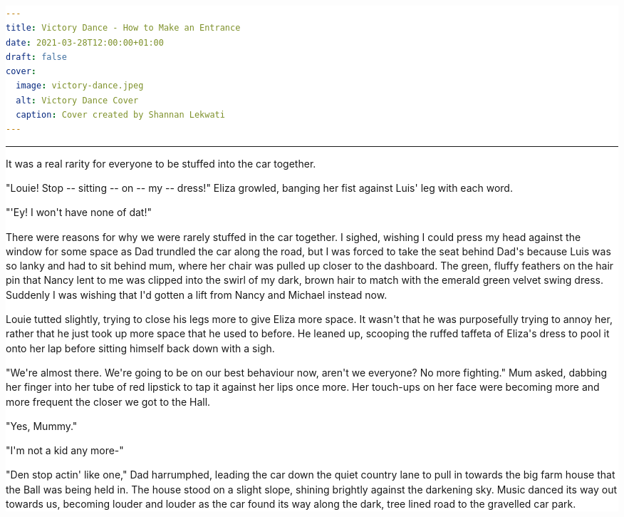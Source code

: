 ```yaml
---
title: Victory Dance - How to Make an Entrance
date: 2021-03-28T12:00:00+01:00
draft: false
cover:
  image: victory-dance.jpeg
  alt: Victory Dance Cover
  caption: Cover created by Shannan Lekwati
---
```





--------------------------------------------------------------------------------------

It was a real rarity for everyone to be stuffed into the car together.

"Louie! Stop -- sitting -- on -- my -- dress!" Eliza growled, banging
her fist against Luis' leg with each word.

"'Ey! I won't have none of dat!"

There were reasons for why we were rarely stuffed in the car together. I
sighed, wishing I could press my head against the window for some space
as Dad trundled the car along the road, but I was forced to take the
seat behind Dad's because Luis was so lanky and had to sit behind mum,
where her chair was pulled up closer to the dashboard. The green, fluffy
feathers on the hair pin that Nancy lent to me was clipped into the
swirl of my dark, brown hair to match with the emerald green velvet
swing dress. Suddenly I was wishing that I'd gotten a lift from Nancy
and Michael instead now.

Louie tutted slightly, trying to close his legs more to give Eliza more
space. It wasn't that he was purposefully trying to annoy her, rather
that he just took up more space that he used to before. He leaned up,
scooping the ruffed taffeta of Eliza's dress to pool it onto her lap
before sitting himself back down with a sigh.

"We're almost there. We're going to be on our best behaviour now, aren't
we everyone? No more fighting." Mum asked, dabbing her finger into her
tube of red lipstick to tap it against her lips once more. Her touch-ups
on her face were becoming more and more frequent the closer we got to
the Hall.

"Yes, Mummy."

"I'm not a kid any more-"

"Den stop actin' like one," Dad harrumphed, leading the car down the
quiet country lane to pull in towards the big farm house that the Ball
was being held in. The house stood on a slight slope, shining brightly
against the darkening sky. Music danced its way out towards us, becoming
louder and louder as the car found its way along the dark, tree lined
road to the gravelled car park.
